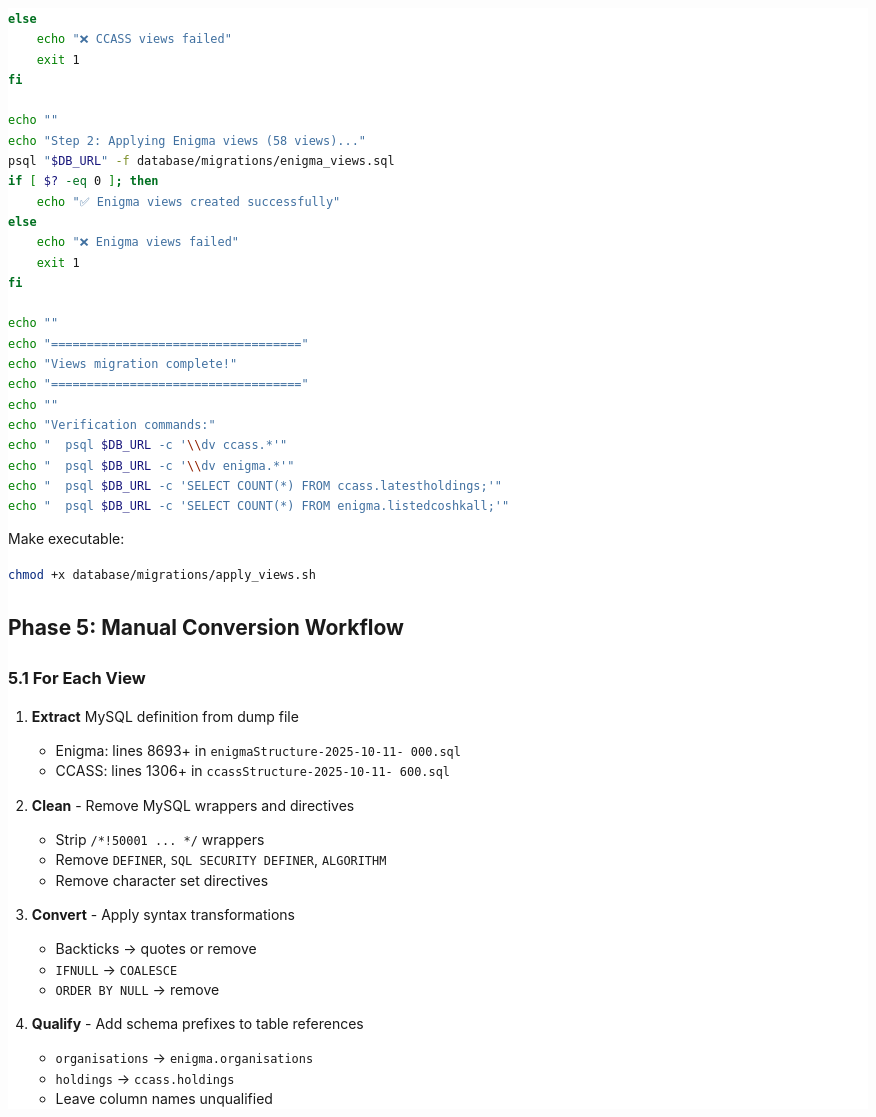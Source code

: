 ```bash
else
    echo "❌ CCASS views failed"
    exit 1
fi

echo ""
echo "Step 2: Applying Enigma views (58 views)..."
psql "$DB_URL" -f database/migrations/enigma_views.sql
if [ $? -eq 0 ]; then
    echo "✅ Enigma views created successfully"
else
    echo "❌ Enigma views failed"
    exit 1
fi

echo ""
echo "==================================="
echo "Views migration complete!"
echo "==================================="
echo ""
echo "Verification commands:"
echo "  psql $DB_URL -c '\\dv ccass.*'"
echo "  psql $DB_URL -c '\\dv enigma.*'"
echo "  psql $DB_URL -c 'SELECT COUNT(*) FROM ccass.latestholdings;'"
echo "  psql $DB_URL -c 'SELECT COUNT(*) FROM enigma.listedcoshkall;'"
```

Make executable:
```bash
chmod +x database/migrations/apply_views.sh
```

## Phase 5: Manual Conversion Workflow

### 5.1 For Each View

1. **Extract** MySQL definition from dump file
   - Enigma: lines 8693+ in `enigmaStructure-2025-10-11- 000.sql`
   - CCASS: lines 1306+ in `ccassStructure-2025-10-11- 600.sql`

2. **Clean** - Remove MySQL wrappers and directives
   - Strip `/*!50001 ... */` wrappers
   - Remove `DEFINER`, `SQL SECURITY DEFINER`, `ALGORITHM`
   - Remove character set directives

3. **Convert** - Apply syntax transformations
   - Backticks → quotes or remove
   - `IFNULL` → `COALESCE`
   - `ORDER BY NULL` → remove

4. **Qualify** - Add schema prefixes to table references
   - `organisations` → `enigma.organisations`
   - `holdings` → `ccass.holdings`
   - Leave column names unqualified
